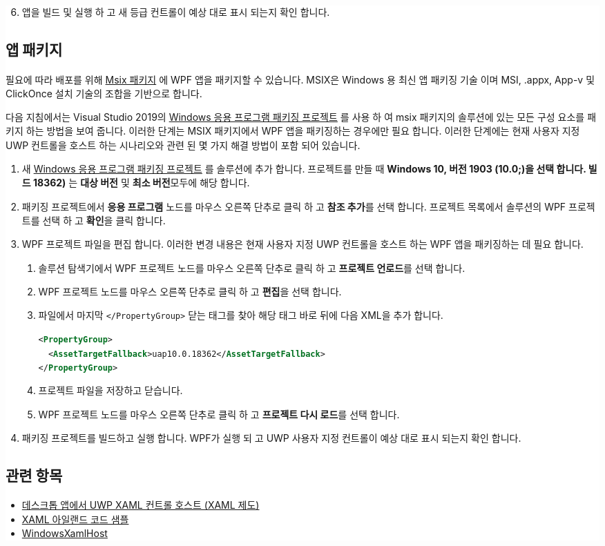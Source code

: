 6. 앱을 빌드 및 실행 하 고 새 등급 컨트롤이 예상 대로 표시 되는지 확인 합니다.

## <a name="package-the-app"></a>앱 패키지

필요에 따라 배포를 위해 [Msix 패키지](https://docs.microsoft.com/windows/msix) 에 WPF 앱을 패키지할 수 있습니다. MSIX은 Windows 용 최신 앱 패키징 기술 이며 MSI, .appx, App-v 및 ClickOnce 설치 기술의 조합을 기반으로 합니다.

다음 지침에서는 Visual Studio 2019의 [Windows 응용 프로그램 패키징 프로젝트](https://docs.microsoft.com/windows/msix/desktop/desktop-to-uwp-packaging-dot-net) 를 사용 하 여 msix 패키지의 솔루션에 있는 모든 구성 요소를 패키지 하는 방법을 보여 줍니다. 이러한 단계는 MSIX 패키지에서 WPF 앱을 패키징하는 경우에만 필요 합니다. 이러한 단계에는 현재 사용자 지정 UWP 컨트롤을 호스트 하는 시나리오와 관련 된 몇 가지 해결 방법이 포함 되어 있습니다.

1. 새 [Windows 응용 프로그램 패키징 프로젝트](https://docs.microsoft.com/windows/msix/desktop/desktop-to-uwp-packaging-dot-net) 를 솔루션에 추가 합니다. 프로젝트를 만들 때 **Windows 10, 버전 1903 (10.0;)을 선택 합니다. 빌드 18362)** 는 **대상 버전** 및 **최소 버전**모두에 해당 합니다.

2. 패키징 프로젝트에서 **응용 프로그램** 노드를 마우스 오른쪽 단추로 클릭 하 고 **참조 추가**를 선택 합니다. 프로젝트 목록에서 솔루션의 WPF 프로젝트를 선택 하 고 **확인**을 클릭 합니다.

3. WPF 프로젝트 파일을 편집 합니다. 이러한 변경 내용은 현재 사용자 지정 UWP 컨트롤을 호스트 하는 WPF 앱을 패키징하는 데 필요 합니다.

    1. 솔루션 탐색기에서 WPF 프로젝트 노드를 마우스 오른쪽 단추로 클릭 하 고 **프로젝트 언로드**를 선택 합니다.
    2. WPF 프로젝트 노드를 마우스 오른쪽 단추로 클릭 하 고 **편집**을 선택 합니다.
    3. 파일에서 마지막 `</PropertyGroup>` 닫는 태그를 찾아 해당 태그 바로 뒤에 다음 XML을 추가 합니다.

        ``` xml
        <PropertyGroup>
          <AssetTargetFallback>uap10.0.18362</AssetTargetFallback>
        </PropertyGroup>
        ```

    4. 프로젝트 파일을 저장하고 닫습니다.
    5. WPF 프로젝트 노드를 마우스 오른쪽 단추로 클릭 하 고 **프로젝트 다시 로드**를 선택 합니다.

4. 패키징 프로젝트를 빌드하고 실행 합니다. WPF가 실행 되 고 UWP 사용자 지정 컨트롤이 예상 대로 표시 되는지 확인 합니다.

## <a name="related-topics"></a>관련 항목

* [데스크톱 앱에서 UWP XAML 컨트롤 호스트 (XAML 제도)](xaml-islands.md)
* [XAML 아일랜드 코드 샘플](https://github.com/microsoft/Xaml-Islands-Samples)
* [WindowsXamlHost](https://docs.microsoft.com/windows/communitytoolkit/controls/wpf-winforms/windowsxamlhost)
